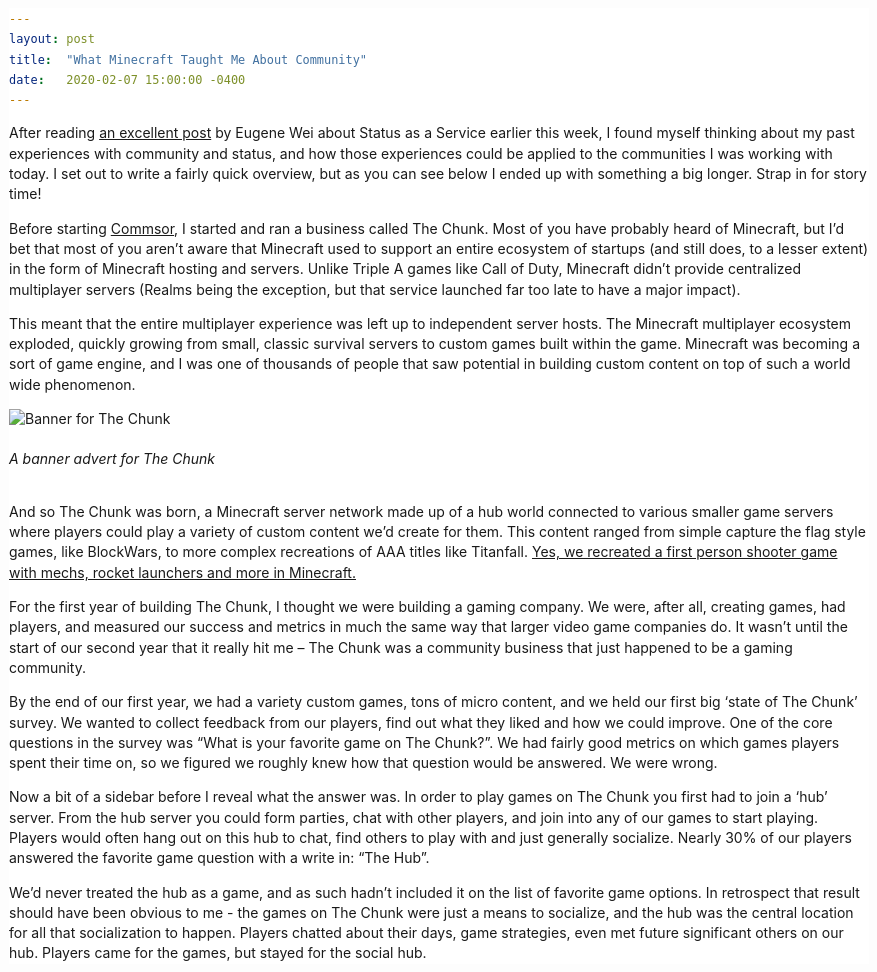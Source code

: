 ```yaml
---
layout: post
title:  "What Minecraft Taught Me About Community"
date:   2020-02-07 15:00:00 -0400
---
```


After reading [an excellent post](https://www.eugenewei.com/blog/2019/2/19/status-as-a-service) by Eugene Wei about Status as a Service earlier this week, I found myself thinking about my past experiences with community and status, and how those experiences could be applied to the communities I was working with today. I set out to write a fairly quick overview, but as you can see below I ended up with something a big longer. Strap in for story time!

Before starting [Commsor](https://www.commsor.com),  I started and ran a business called The Chunk. Most of you have  probably heard of Minecraft, but I’d bet that most of you aren’t aware  that Minecraft used to support an entire ecosystem of startups (and  still does, to a lesser extent) in the form of Minecraft hosting and  servers. Unlike Triple A games like Call of Duty, Minecraft didn’t  provide centralized multiplayer servers (Realms being the exception, but  that service launched far too late to have a major impact).

This  meant that the entire multiplayer experience was left up to independent  server hosts. The Minecraft multiplayer ecosystem exploded, quickly  growing from small, classic survival servers to custom games built  within the game. Minecraft was becoming a sort of game engine, and I was  one of thousands of people that saw potential in building custom  content on top of such a world wide phenomenon.

![Banner for The Chunk](https://blog.commsor.com/content/images/2019/11/chunkbanner.gif) 
###### A banner advert for The Chunk

And so The Chunk was born, a Minecraft server network made up of a  hub world connected to various smaller game servers where players could  play a variety of custom content we’d create for them. This content  ranged from simple capture the flag style games, like BlockWars, to more  complex recreations of AAA titles like Titanfall. [Yes, we recreated a first person shooter game with mechs, rocket launchers and more in Minecraft.](https://www.pcgamer.com/mod-of-the-week-ironfall-for-minecraft/)

For  the first year of building The Chunk, I thought we were building a  gaming company. We were, after all, creating games, had players, and  measured our success and metrics in much the same way that larger video  game companies do. It wasn’t until the start of our second year that it  really hit me – The Chunk was a community business that just happened to  be a gaming community.

By the end of our first year, we  had a variety custom games, tons of micro content, and we held our first  big ‘state of The Chunk’ survey. We wanted to collect feedback from our  players, find out what they liked and how we could improve. One of the core questions in the survey was “What is your favorite game on The  Chunk?”. We had fairly good metrics on which games players spent their  time on, so we figured we roughly knew how that question would be  answered. We were wrong.

Now a bit of a sidebar before I reveal  what the answer was. In order to play games on The Chunk you first had  to join a ‘hub’ server. From the hub server you could form parties, chat  with other players, and join into any of our games to start playing.  Players would often hang out on this hub to chat, find others to play  with and just generally socialize. Nearly 30% of our players answered  the favorite game question with a write in: “The Hub”.

We’d never  treated the hub as a game, and as such hadn’t included it on the list of  favorite game options. In retrospect that result should have been  obvious to me - the games on The Chunk were just a means to socialize,  and the hub was the central location for all that socialization to  happen. Players chatted about their days, game strategies, even met  future significant others on our hub. Players came for the games, but  stayed for the social hub.

